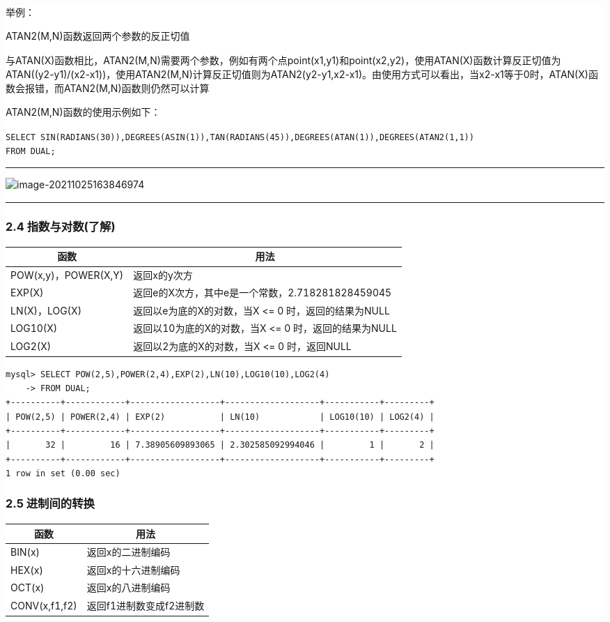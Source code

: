 举例：

ATAN2(M,N)函数返回两个参数的反正切值

与ATAN(X)函数相比，ATAN2(M,N)需要两个参数，例如有两个点point(x1,y1)和point(x2,y2)，使用ATAN(X)函数计算反正切值为ATAN((y2-y1)/(x2-x1))，使用ATAN2(M,N)计算反正切值则为ATAN2(y2-y1,x2-x1)。由使用方式可以看出，当x2-x1等于0时，ATAN(X)函数会报错，而ATAN2(M,N)函数则仍然可以计算



ATAN2(M,N)函数的使用示例如下：

```mysql
SELECT SIN(RADIANS(30)),DEGREES(ASIN(1)),TAN(RADIANS(45)),DEGREES(ATAN(1)),DEGREES(ATAN2(1,1))
FROM DUAL;
```

---

![image-20211025163846974](https://cdn.jsdelivr.net/gh/fgcy-333/gitnote-images/image-20211025163846974.png)

---



### 2.4 指数与对数(了解)

| 函数                 | 用法                                                 |
| -------------------- | ---------------------------------------------------- |
| POW(x,y)，POWER(X,Y) | 返回x的y次方                                         |
| EXP(X)               | 返回e的X次方，其中e是一个常数，2.718281828459045     |
| LN(X)，LOG(X)        | 返回以e为底的X的对数，当X <= 0 时，返回的结果为NULL  |
| LOG10(X)             | 返回以10为底的X的对数，当X <= 0 时，返回的结果为NULL |
| LOG2(X)              | 返回以2为底的X的对数，当X <= 0 时，返回NULL          |

```mysql
mysql> SELECT POW(2,5),POWER(2,4),EXP(2),LN(10),LOG10(10),LOG2(4)
    -> FROM DUAL;
+----------+------------+------------------+-------------------+-----------+---------+
| POW(2,5) | POWER(2,4) | EXP(2)           | LN(10)            | LOG10(10) | LOG2(4) |
+----------+------------+------------------+-------------------+-----------+---------+
|       32 |         16 | 7.38905609893065 | 2.302585092994046 |         1 |       2 |
+----------+------------+------------------+-------------------+-----------+---------+
1 row in set (0.00 sec)
```





### 2.5 进制间的转换

| 函数          | 用法                     |
| ------------- | ------------------------ |
| BIN(x)        | 返回x的二进制编码        |
| HEX(x)        | 返回x的十六进制编码      |
| OCT(x)        | 返回x的八进制编码        |
| CONV(x,f1,f2) | 返回f1进制数变成f2进制数 |
